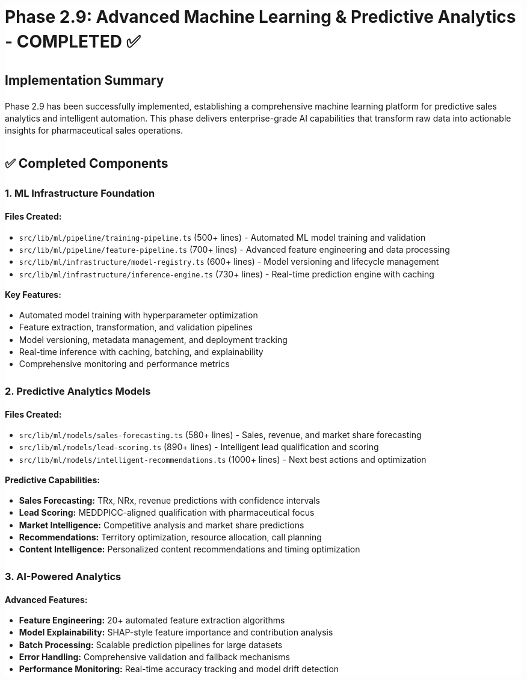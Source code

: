 # Phase 2.9: Advanced Machine Learning & Predictive Analytics - COMPLETED ✅

## Implementation Summary

Phase 2.9 has been successfully implemented, establishing a comprehensive machine learning platform for predictive sales analytics and intelligent automation. This phase delivers enterprise-grade AI capabilities that transform raw data into actionable insights for pharmaceutical sales operations.

## ✅ Completed Components

### 1. ML Infrastructure Foundation
**Files Created:**
- `src/lib/ml/pipeline/training-pipeline.ts` (500+ lines) - Automated ML model training and validation
- `src/lib/ml/pipeline/feature-pipeline.ts` (700+ lines) - Advanced feature engineering and data processing  
- `src/lib/ml/infrastructure/model-registry.ts` (600+ lines) - Model versioning and lifecycle management
- `src/lib/ml/infrastructure/inference-engine.ts` (730+ lines) - Real-time prediction engine with caching

**Key Features:**
- Automated model training with hyperparameter optimization
- Feature extraction, transformation, and validation pipelines
- Model versioning, metadata management, and deployment tracking
- Real-time inference with caching, batching, and explainability
- Comprehensive monitoring and performance metrics

### 2. Predictive Analytics Models
**Files Created:**
- `src/lib/ml/models/sales-forecasting.ts` (580+ lines) - Sales, revenue, and market share forecasting
- `src/lib/ml/models/lead-scoring.ts` (890+ lines) - Intelligent lead qualification and scoring
- `src/lib/ml/models/intelligent-recommendations.ts` (1000+ lines) - Next best actions and optimization

**Predictive Capabilities:**
- **Sales Forecasting:** TRx, NRx, revenue predictions with confidence intervals
- **Lead Scoring:** MEDDPICC-aligned qualification with pharmaceutical focus  
- **Market Intelligence:** Competitive analysis and market share predictions
- **Recommendations:** Territory optimization, resource allocation, call planning
- **Content Intelligence:** Personalized content recommendations and timing optimization

### 3. AI-Powered Analytics
**Advanced Features:**
- **Feature Engineering:** 20+ automated feature extraction algorithms
- **Model Explainability:** SHAP-style feature importance and contribution analysis
- **Batch Processing:** Scalable prediction pipelines for large datasets
- **Error Handling:** Comprehensive validation and fallback mechanisms
- **Performance Monitoring:** Real-time accuracy tracking and model drift detection
